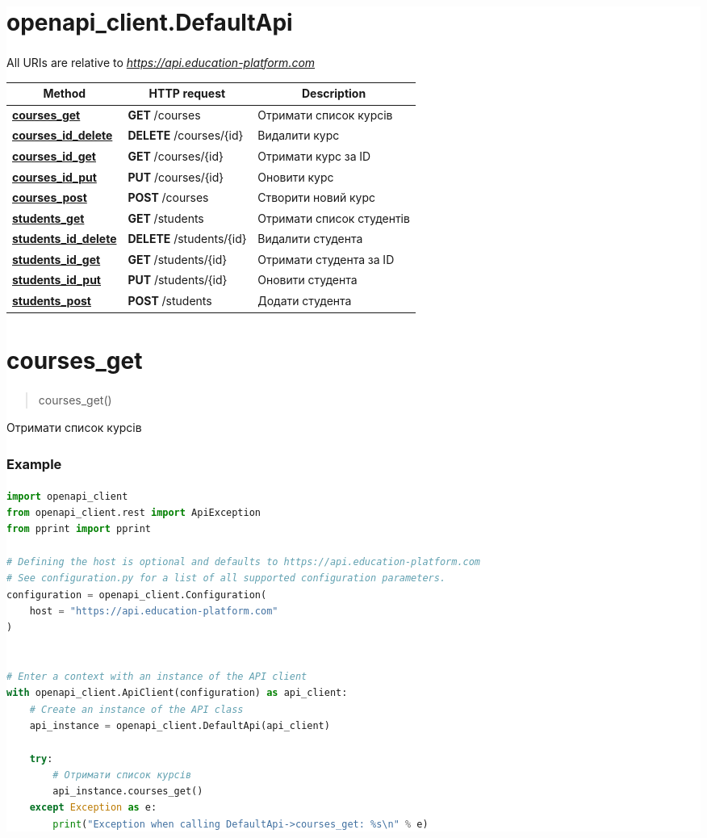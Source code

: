 # openapi_client.DefaultApi

All URIs are relative to *https://api.education-platform.com*

Method | HTTP request | Description
------------- | ------------- | -------------
[**courses_get**](DefaultApi.md#courses_get) | **GET** /courses | Отримати список курсів
[**courses_id_delete**](DefaultApi.md#courses_id_delete) | **DELETE** /courses/{id} | Видалити курс
[**courses_id_get**](DefaultApi.md#courses_id_get) | **GET** /courses/{id} | Отримати курс за ID
[**courses_id_put**](DefaultApi.md#courses_id_put) | **PUT** /courses/{id} | Оновити курс
[**courses_post**](DefaultApi.md#courses_post) | **POST** /courses | Створити новий курс
[**students_get**](DefaultApi.md#students_get) | **GET** /students | Отримати список студентів
[**students_id_delete**](DefaultApi.md#students_id_delete) | **DELETE** /students/{id} | Видалити студента
[**students_id_get**](DefaultApi.md#students_id_get) | **GET** /students/{id} | Отримати студента за ID
[**students_id_put**](DefaultApi.md#students_id_put) | **PUT** /students/{id} | Оновити студента
[**students_post**](DefaultApi.md#students_post) | **POST** /students | Додати студента


# **courses_get**
> courses_get()

Отримати список курсів

### Example


```python
import openapi_client
from openapi_client.rest import ApiException
from pprint import pprint

# Defining the host is optional and defaults to https://api.education-platform.com
# See configuration.py for a list of all supported configuration parameters.
configuration = openapi_client.Configuration(
    host = "https://api.education-platform.com"
)


# Enter a context with an instance of the API client
with openapi_client.ApiClient(configuration) as api_client:
    # Create an instance of the API class
    api_instance = openapi_client.DefaultApi(api_client)

    try:
        # Отримати список курсів
        api_instance.courses_get()
    except Exception as e:
        print("Exception when calling DefaultApi->courses_get: %s\n" % e)
```
